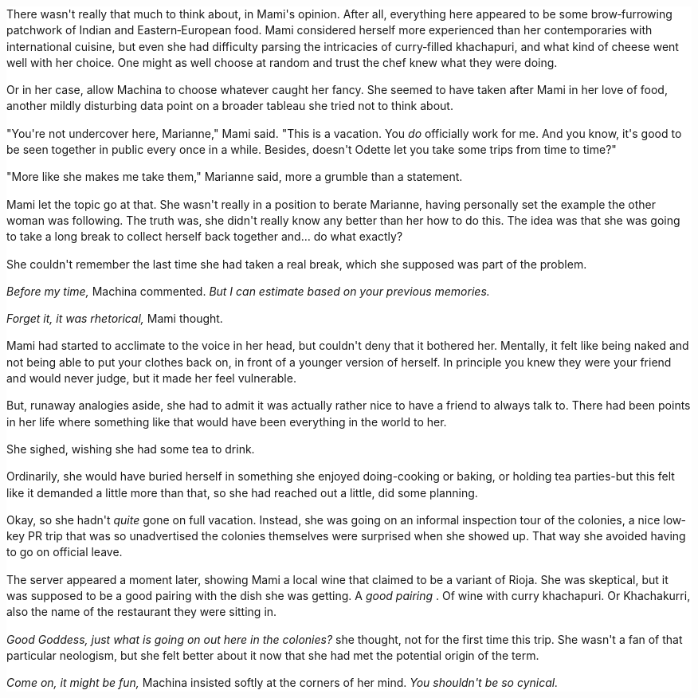 There wasn't really that much to think about, in Mami's opinion. After all, everything here appeared to be some brow‐furrowing patchwork of Indian and Eastern‐European food. Mami considered herself more experienced than her contemporaries with international cuisine, but even she had difficulty parsing the intricacies of curry‐filled khachapuri, and what kind of cheese went well with her choice. One might as well choose at random and trust the chef knew what they were doing.

Or in her case, allow Machina to choose whatever caught her fancy. She seemed to have taken after Mami in her love of food, another mildly disturbing data point on a broader tableau she tried not to think about.

"You're not undercover here, Marianne," Mami said. "This is a vacation. You *do* officially work for me. And you know, it's good to be seen together in public every once in a while. Besides, doesn't Odette let you take some trips from time to time?"

"More like she makes me take them," Marianne said, more a grumble than a statement.

Mami let the topic go at that. She wasn't really in a position to berate Marianne, having personally set the example the other woman was following. The truth was, she didn't really know any better than her how to do this. The idea was that she was going to take a long break to collect herself back together and… do what exactly?

She couldn't remember the last time she had taken a real break, which she supposed was part of the problem.

*Before my time,* Machina commented. *But I can estimate based on your previous memories.*

*Forget it, it was rhetorical,* Mami thought.

Mami had started to acclimate to the voice in her head, but couldn't deny that it bothered her. Mentally, it felt like being naked and not being able to put your clothes back on, in front of a younger version of herself. In principle you knew they were your friend and would never judge, but it made her feel vulnerable.

But, runaway analogies aside, she had to admit it was actually rather nice to have a friend to always talk to. There had been points in her life where something like that would have been everything in the world to her.

She sighed, wishing she had some tea to drink.

Ordinarily, she would have buried herself in something she enjoyed doing-cooking or baking, or holding tea parties-but this felt like it demanded a little more than that, so she had reached out a little, did some planning.

Okay, so she hadn't *quite* gone on full vacation. Instead, she was going on an informal inspection tour of the colonies, a nice low‐key PR trip that was so unadvertised the colonies themselves were surprised when she showed up. That way she avoided having to go on official leave.

The server appeared a moment later, showing Mami a local wine that claimed to be a variant of Rioja. She was skeptical, but it was supposed to be a good pairing with the dish she was getting. A *good pairing* . Of wine with curry khachapuri. Or Khachakurri, also the name of the restaurant they were sitting in.

*Good Goddess, just what is going on out here in the colonies?* she thought, not for the first time this trip. She wasn't a fan of that particular neologism, but she felt better about it now that she had met the potential origin of the term.

*Come on, it might be fun,* Machina insisted softly at the corners of her mind. *You shouldn't be so cynical.*
